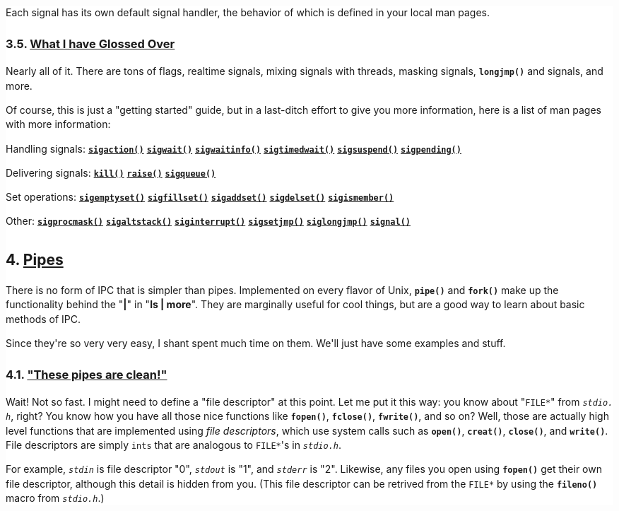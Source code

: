 Each signal has its own default signal handler, the behavior of which is defined in your local man pages.

### 3.5\. [What I have Glossed Over]()

Nearly all of it. There are tons of flags, realtime signals, mixing signals with threads, masking signals, **`longjmp()`** and signals, and more.

Of course, this is just a "getting started" guide, but in a last-ditch effort to give you more information, here is a list of man pages with more information:

Handling signals: [**`sigaction()`**](http://www.opengroup.org/onlinepubs/007908775/xsh/sigaction.html) [**`sigwait()`**](http://www.opengroup.org/onlinepubs/007908775/xsh/sigwait.html) [**`sigwaitinfo()`**](http://www.opengroup.org/onlinepubs/007908775/xsh/sigwaitinfo.html) [**`sigtimedwait()`**](http://www.opengroup.org/onlinepubs/007908775/xsh/sigtimedwait.html) [**`sigsuspend()`**](http://www.opengroup.org/onlinepubs/007908775/xsh/sigsuspend.html) [**`sigpending()`**](http://www.opengroup.org/onlinepubs/007908775/xsh/sigpending.html)

Delivering signals: [**`kill()`**](http://www.opengroup.org/onlinepubs/007908775/xsh/kill.html) [**`raise()`**](http://www.opengroup.org/onlinepubs/007908775/xsh/raise.html) [**`sigqueue()`**](http://www.opengroup.org/onlinepubs/007908775/xsh/sigqueue.html)

Set operations: [**`sigemptyset()`**](http://www.opengroup.org/onlinepubs/007908775/xsh/sigemptyset.html) [**`sigfillset()`**](http://www.opengroup.org/onlinepubs/007908775/xsh/sigfillset.html) [**`sigaddset()`**](http://www.opengroup.org/onlinepubs/007908775/xsh/sigaddset.html) [**`sigdelset()`**](http://www.opengroup.org/onlinepubs/007908775/xsh/sigdelset.html) [**`sigismember()`**](http://www.opengroup.org/onlinepubs/007908775/xsh/sigismember.html)

Other: [**`sigprocmask()`**](http://www.opengroup.org/onlinepubs/007908775/xsh/sigprocmask.html) [**`sigaltstack()`**](http://www.opengroup.org/onlinepubs/007908775/xsh/sigaltstack.html) [**`siginterrupt()`**](http://www.opengroup.org/onlinepubs/007908775/xsh/siginterrupt.html) [**`sigsetjmp()`**](http://www.opengroup.org/onlinepubs/007908775/xsh/sigsetjmp.html) [**`siglongjmp()`**](http://www.opengroup.org/onlinepubs/007908775/xsh/siglongjmp.html) [**`signal()`**](http://www.opengroup.org/onlinepubs/007908775/xsh/signal.html)

## 4\. [Pipes]()

There is no form of IPC that is simpler than pipes. Implemented on every flavor of Unix, **`pipe()`** and **`fork()`** make up the functionality behind the "**|**" in "**ls | more**". They are marginally useful for cool things, but are a good way to learn about basic methods of IPC.

Since they're so very very easy, I shant spent much time on them. We'll just have some examples and stuff.

### 4.1\. ["These pipes are clean!"]()

Wait! Not so fast. I might need to define a "file descriptor" at this point. Let me put it this way: you know about "`FILE*`" from _`stdio.h`_, right? You know how you have all those nice functions like **`fopen()`**, **`fclose()`**, **`fwrite()`**, and so on? Well, those are actually high level functions that are implemented using _file descriptors_, which use system calls such as **`open()`**, **`creat()`**, **`close()`**, and **`write()`**. File descriptors are simply `ints` that are analogous to `FILE*`'s in _`stdio.h`_.

For example, _`stdin`_ is file descriptor "0", _`stdout`_ is "1", and _`stderr`_ is "2". Likewise, any files you open using **`fopen()`** get their own file descriptor, although this detail is hidden from you. (This file descriptor can be retrived from the `FILE*` by using the **`fileno()`** macro from _`stdio.h`_.)
